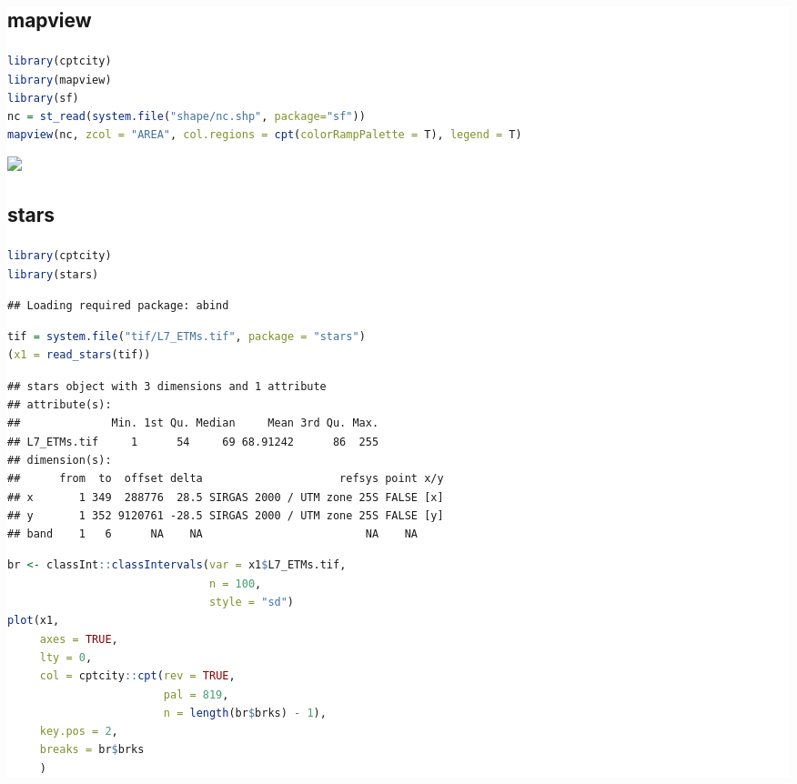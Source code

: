 ## mapview

``` r
library(cptcity)
library(mapview)
library(sf)
nc = st_read(system.file("shape/nc.shp", package="sf"))
mapview(nc, zcol = "AREA", col.regions = cpt(colorRampPalette = T), legend = T)
```

![](https://camo.githubusercontent.com/a56248d08ddf653a62ee23ea8855cc24e77a2c69/68747470733a2f2f692e696d6775722e636f6d2f78664f6265626e2e706e67)

## stars

``` r
library(cptcity)
library(stars)
```

    ## Loading required package: abind

``` r
tif = system.file("tif/L7_ETMs.tif", package = "stars")
(x1 = read_stars(tif))
```

    ## stars object with 3 dimensions and 1 attribute
    ## attribute(s):
    ##              Min. 1st Qu. Median     Mean 3rd Qu. Max.
    ## L7_ETMs.tif     1      54     69 68.91242      86  255
    ## dimension(s):
    ##      from  to  offset delta                     refsys point x/y
    ## x       1 349  288776  28.5 SIRGAS 2000 / UTM zone 25S FALSE [x]
    ## y       1 352 9120761 -28.5 SIRGAS 2000 / UTM zone 25S FALSE [y]
    ## band    1   6      NA    NA                         NA    NA

``` r
br <- classInt::classIntervals(var = x1$L7_ETMs.tif, 
                               n = 100, 
                               style = "sd")
plot(x1,
     axes = TRUE,
     lty = 0,
     col = cptcity::cpt(rev = TRUE, 
                        pal = 819,
                        n = length(br$brks) - 1),
     key.pos = 2,
     breaks = br$brks
     )
```
